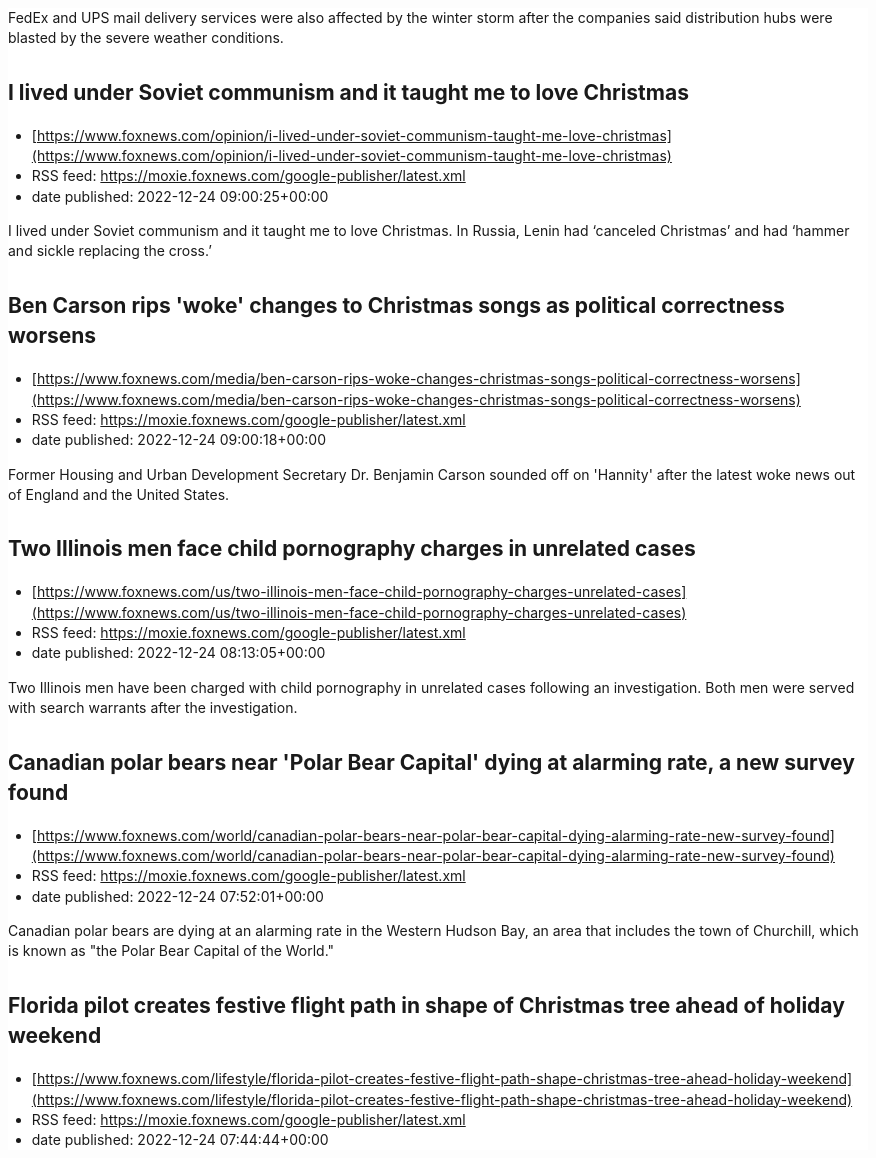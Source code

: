 FedEx and UPS mail delivery services were also affected by the winter storm after the companies said distribution hubs were blasted by the severe weather conditions.

## I lived under Soviet communism and it taught me to love Christmas
 - [https://www.foxnews.com/opinion/i-lived-under-soviet-communism-taught-me-love-christmas](https://www.foxnews.com/opinion/i-lived-under-soviet-communism-taught-me-love-christmas)
 - RSS feed: https://moxie.foxnews.com/google-publisher/latest.xml
 - date published: 2022-12-24 09:00:25+00:00

I lived under Soviet communism and it taught me to love Christmas. In Russia, Lenin had ‘canceled Christmas’ and had ‘hammer and sickle replacing the cross.’

## Ben Carson rips 'woke' changes to Christmas songs as political correctness worsens
 - [https://www.foxnews.com/media/ben-carson-rips-woke-changes-christmas-songs-political-correctness-worsens](https://www.foxnews.com/media/ben-carson-rips-woke-changes-christmas-songs-political-correctness-worsens)
 - RSS feed: https://moxie.foxnews.com/google-publisher/latest.xml
 - date published: 2022-12-24 09:00:18+00:00

Former Housing and Urban Development Secretary Dr. Benjamin Carson sounded off on 'Hannity' after the latest woke news out of England and the United States.

## Two Illinois men face child pornography charges in unrelated cases
 - [https://www.foxnews.com/us/two-illinois-men-face-child-pornography-charges-unrelated-cases](https://www.foxnews.com/us/two-illinois-men-face-child-pornography-charges-unrelated-cases)
 - RSS feed: https://moxie.foxnews.com/google-publisher/latest.xml
 - date published: 2022-12-24 08:13:05+00:00

Two Illinois men have been charged with child pornography in unrelated cases following an investigation. Both men were served with search warrants after the investigation.

## Canadian polar bears near 'Polar Bear Capital' dying at alarming rate, a new survey found
 - [https://www.foxnews.com/world/canadian-polar-bears-near-polar-bear-capital-dying-alarming-rate-new-survey-found](https://www.foxnews.com/world/canadian-polar-bears-near-polar-bear-capital-dying-alarming-rate-new-survey-found)
 - RSS feed: https://moxie.foxnews.com/google-publisher/latest.xml
 - date published: 2022-12-24 07:52:01+00:00

Canadian polar bears are dying at an alarming rate in the Western Hudson Bay, an area that includes the town of Churchill, which is known as "the Polar Bear Capital of the World."

## Florida pilot creates festive flight path in shape of Christmas tree ahead of holiday weekend
 - [https://www.foxnews.com/lifestyle/florida-pilot-creates-festive-flight-path-shape-christmas-tree-ahead-holiday-weekend](https://www.foxnews.com/lifestyle/florida-pilot-creates-festive-flight-path-shape-christmas-tree-ahead-holiday-weekend)
 - RSS feed: https://moxie.foxnews.com/google-publisher/latest.xml
 - date published: 2022-12-24 07:44:44+00:00
